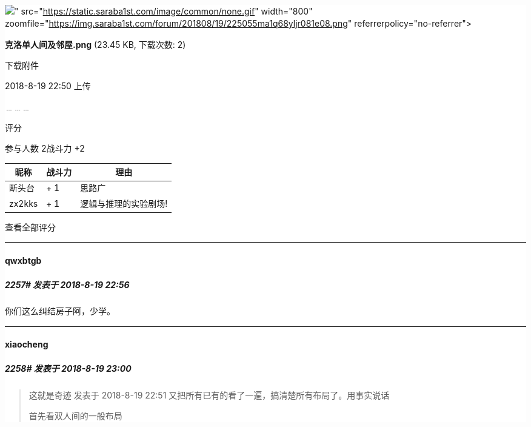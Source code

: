 <img src="https://img.saraba1st.com/forum/201808/19/225055ma1q68yljr081e08.png" referrerpolicy="no-referrer">" src="https://static.saraba1st.com/image/common/none.gif" width="800" zoomfile="https://img.saraba1st.com/forum/201808/19/225055ma1q68yljr081e08.png" referrerpolicy="no-referrer">


<strong>克洛单人间及邻屋.png</strong> (23.45 KB, 下载次数: 2)

下载附件

2018-8-19 22:50 上传










﹍﹍﹍

评分





 参与人数 2战斗力 +2

|昵称|战斗力|理由|
|----|---|---|
| 断头台| + 1|思路广|
| zx2kks| + 1|逻辑与推理的实验剧场!|



查看全部评分






-----

####  qwxbtgb  
##### 2257#       发表于 2018-8-19 22:56




你们这么纠结房子阿，少学。







-----

####  xiaocheng  
##### 2258#       发表于 2018-8-19 23:00



<blockquote>这就是奇迹 发表于 2018-8-19 22:51
又把所有已有的看了一遍，搞清楚所有布局了。用事实说话

首先看双人间的一般布局
